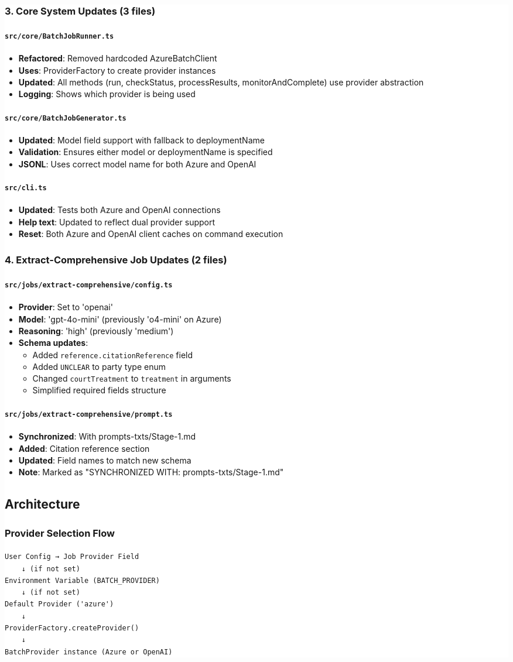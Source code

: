 ### 3. Core System Updates (3 files)

#### `src/core/BatchJobRunner.ts`
- **Refactored**: Removed hardcoded AzureBatchClient
- **Uses**: ProviderFactory to create provider instances
- **Updated**: All methods (run, checkStatus, processResults, monitorAndComplete) use provider abstraction
- **Logging**: Shows which provider is being used

#### `src/core/BatchJobGenerator.ts`
- **Updated**: Model field support with fallback to deploymentName
- **Validation**: Ensures either model or deploymentName is specified
- **JSONL**: Uses correct model name for both Azure and OpenAI

#### `src/cli.ts`
- **Updated**: Tests both Azure and OpenAI connections
- **Help text**: Updated to reflect dual provider support
- **Reset**: Both Azure and OpenAI client caches on command execution

### 4. Extract-Comprehensive Job Updates (2 files)

#### `src/jobs/extract-comprehensive/config.ts`
- **Provider**: Set to 'openai'
- **Model**: 'gpt-4o-mini' (previously 'o4-mini' on Azure)
- **Reasoning**: 'high' (previously 'medium')
- **Schema updates**:
  - Added `reference.citationReference` field
  - Added `UNCLEAR` to party type enum
  - Changed `courtTreatment` to `treatment` in arguments
  - Simplified required fields structure

#### `src/jobs/extract-comprehensive/prompt.ts`
- **Synchronized**: With prompts-txts/Stage-1.md
- **Added**: Citation reference section
- **Updated**: Field names to match new schema
- **Note**: Marked as "SYNCHRONIZED WITH: prompts-txts/Stage-1.md"

## Architecture

### Provider Selection Flow
```
User Config → Job Provider Field
    ↓ (if not set)
Environment Variable (BATCH_PROVIDER)
    ↓ (if not set)
Default Provider ('azure')
    ↓
ProviderFactory.createProvider()
    ↓
BatchProvider instance (Azure or OpenAI)
```

